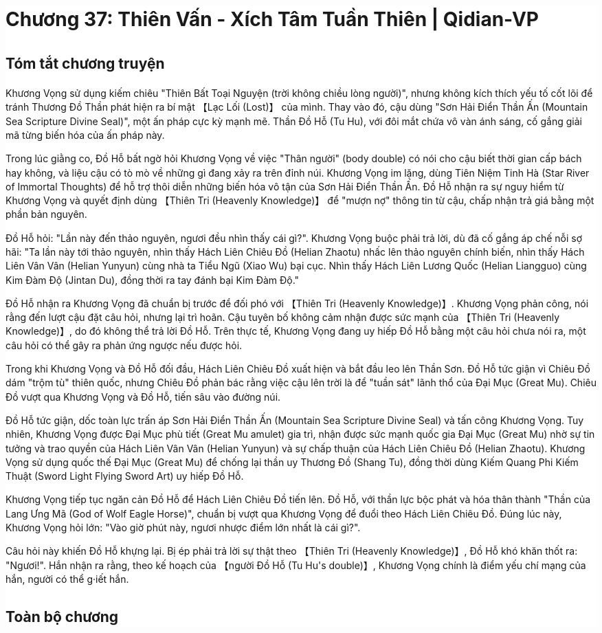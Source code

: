 # Chương 37: Thiên Vấn - Xích Tâm Tuần Thiên | Qidian-VP

## Tóm tắt chương truyện

Khương Vọng sử dụng kiếm chiêu "Thiên Bất Toại Nguyện (trời không chiều lòng người)", nhưng không kích thích yếu tố cốt lõi để tránh Thương Đồ Thần phát hiện ra bí mật 【Lạc Lối (Lost)】 của mình. Thay vào đó, cậu dùng "Sơn Hải Điển Thần Ấn (Mountain Sea Scripture Divine Seal)", một ấn pháp cực kỳ mạnh mẽ. Thần Đồ Hỗ (Tu Hu), với đôi mắt chứa vô vàn ánh sáng, cố gắng giải mã từng biến hóa của ấn pháp này.

Trong lúc giằng co, Đồ Hỗ bất ngờ hỏi Khương Vọng về việc "Thân người" (body double) có nói cho cậu biết thời gian cấp bách hay không, và liệu cậu có tò mò về những gì đang xảy ra trên đỉnh núi. Khương Vọng im lặng, dùng Tiên Niệm Tinh Hà (Star River of Immortal Thoughts) để hỗ trợ thôi diễn những biến hóa vô tận của Sơn Hải Điển Thần Ấn. Đồ Hỗ nhận ra sự nguy hiểm từ Khương Vọng và quyết định dùng 【Thiên Tri (Heavenly Knowledge)】 để "mượn nợ" thông tin từ cậu, chấp nhận trả giá bằng một phần bản nguyên.

Đồ Hỗ hỏi: "Lần này đến thảo nguyên, ngươi đều nhìn thấy cái gì?". Khương Vọng buộc phải trả lời, dù đã cố gắng áp chế nỗi sợ hãi: "Ta lần này tới thảo nguyên, nhìn thấy Hách Liên Chiêu Đồ (Helian Zhaotu) nhấc lên thảo nguyên chính biến, nhìn thấy Hách Liên Vân Vân (Helian Yunyun) cùng nhà ta Tiểu Ngũ (Xiao Wu) bại cục. Nhìn thấy Hách Liên Lương Quốc (Helian Liangguo) cùng Kim Đàm Độ (Jintan Du), đồng thời ra tay đánh bại Kim Đàm Độ."

Đồ Hỗ nhận ra Khương Vọng đã chuẩn bị trước để đối phó với 【Thiên Tri (Heavenly Knowledge)】. Khương Vọng phản công, nói rằng đến lượt cậu đặt câu hỏi, nhưng lại trì hoãn. Cậu tuyên bố không cảm nhận được sức mạnh của 【Thiên Tri (Heavenly Knowledge)】, do đó không thể trả lời Đồ Hỗ. Trên thực tế, Khương Vọng đang uy hiếp Đồ Hỗ bằng một câu hỏi chưa nói ra, một câu hỏi có thể gây ra phản ứng ngược nếu được hỏi.

Trong khi Khương Vọng và Đồ Hỗ đối đầu, Hách Liên Chiêu Đồ xuất hiện và bắt đầu leo lên Thần Sơn. Đồ Hỗ tức giận vì Chiêu Đồ dám "trộm tù" thiên quốc, nhưng Chiêu Đồ phản bác rằng việc cậu lên trời là để "tuần sát" lãnh thổ của Đại Mục (Great Mu). Chiêu Đồ vượt qua Khương Vọng và Đồ Hỗ, tiến sâu vào đường núi.

Đồ Hỗ tức giận, dốc toàn lực trấn áp Sơn Hải Điển Thần Ấn (Mountain Sea Scripture Divine Seal) và tấn công Khương Vọng. Tuy nhiên, Khương Vọng được Đại Mục phù tiết (Great Mu amulet) gia trì, nhận được sức mạnh quốc gia Đại Mục (Great Mu) nhờ sự tin tưởng và trao quyền của Hách Liên Vân Vân (Helian Yunyun) và sự chấp thuận của Hách Liên Chiêu Đồ (Helian Zhaotu). Khương Vọng sử dụng quốc thế Đại Mục (Great Mu) để chống lại thần uy Thương Đồ (Shang Tu), đồng thời dùng Kiếm Quang Phi Kiếm Thuật (Sword Light Flying Sword Art) uy hiếp Đồ Hỗ.

Khương Vọng tiếp tục ngăn cản Đồ Hỗ để Hách Liên Chiêu Đồ tiến lên. Đồ Hỗ, với thần lực bộc phát và hóa thân thành "Thần của Lang Ưng Mã (God of Wolf Eagle Horse)", chuẩn bị vượt qua Khương Vọng để đuổi theo Hách Liên Chiêu Đồ. Đúng lúc này, Khương Vọng hỏi lớn: "Vào giờ phút này, ngươi nhược điểm lớn nhất là cái gì?".

Câu hỏi này khiến Đồ Hỗ khựng lại. Bị ép phải trả lời sự thật theo 【Thiên Tri (Heavenly Knowledge)】, Đồ Hỗ khó khăn thốt ra: "Ngươi!". Hắn nhận ra rằng, theo kế hoạch của 【người Đồ Hỗ (Tu Hu's double)】, Khương Vọng chính là điểm yếu chí mạng của hắn, người có thể g·iết hắn.

## Toàn bộ chương
